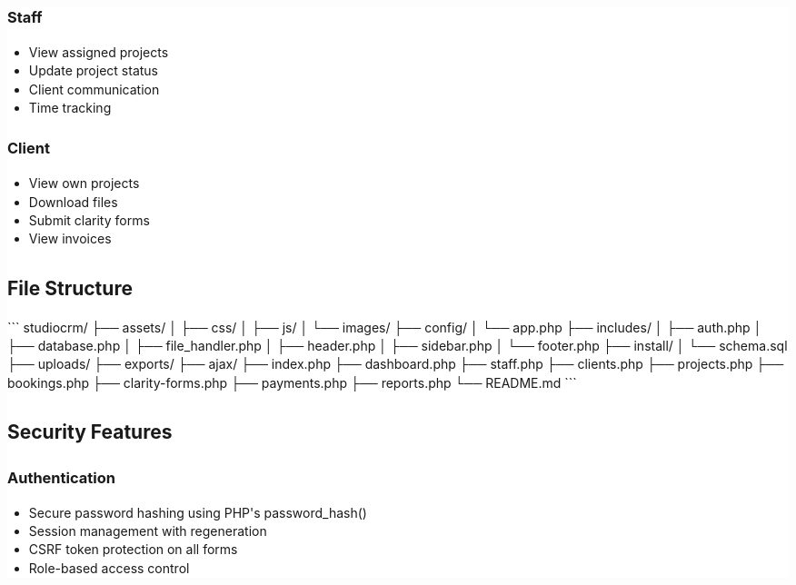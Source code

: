 ### Staff
- View assigned projects
- Update project status
- Client communication
- Time tracking

### Client
- View own projects
- Download files
- Submit clarity forms
- View invoices

## File Structure
\`\`\`
studiocrm/
├── assets/
│   ├── css/
│   ├── js/
│   └── images/
├── config/
│   └── app.php
├── includes/
│   ├── auth.php
│   ├── database.php
│   ├── file_handler.php
│   ├── header.php
│   ├── sidebar.php
│   └── footer.php
├── install/
│   └── schema.sql
├── uploads/
├── exports/
├── ajax/
├── index.php
├── dashboard.php
├── staff.php
├── clients.php
├── projects.php
├── bookings.php
├── clarity-forms.php
├── payments.php
├── reports.php
└── README.md
\`\`\`

## Security Features

### Authentication
- Secure password hashing using PHP's password_hash()
- Session management with regeneration
- CSRF token protection on all forms
- Role-based access control
